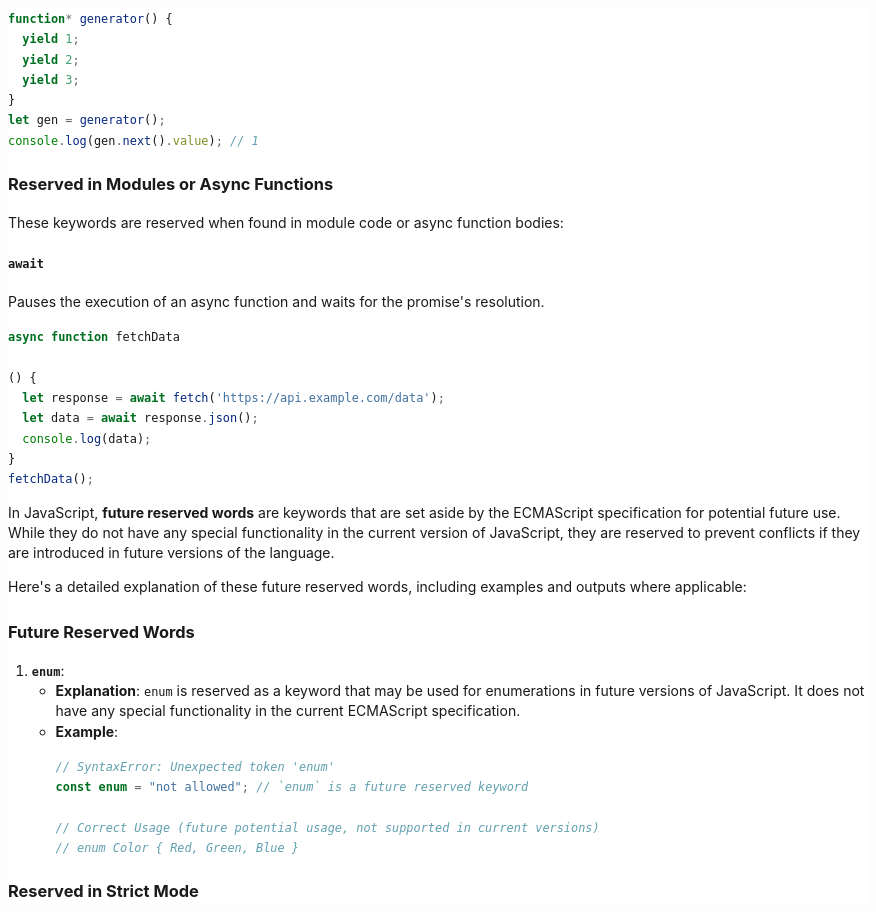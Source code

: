 ```javascript
function* generator() {
  yield 1;
  yield 2;
  yield 3;
}
let gen = generator();
console.log(gen.next().value); // 1
```

### Reserved in Modules or Async Functions

These keywords are reserved when found in module code or async function bodies:

#### `await`
Pauses the execution of an async function and waits for the promise's resolution.

```javascript
async function fetchData

() {
  let response = await fetch('https://api.example.com/data');
  let data = await response.json();
  console.log(data);
}
fetchData();
```




In JavaScript, **future reserved words** are keywords that are set aside by the ECMAScript specification for potential future use. While they do not have any special functionality in the current version of JavaScript, they are reserved to prevent conflicts if they are introduced in future versions of the language.

Here's a detailed explanation of these future reserved words, including examples and outputs where applicable:

### Future Reserved Words

1. **`enum`**:
   - **Explanation**: `enum` is reserved as a keyword that may be used for enumerations in future versions of JavaScript. It does not have any special functionality in the current ECMAScript specification.
   - **Example**:
     ```javascript
     // SyntaxError: Unexpected token 'enum'
     const enum = "not allowed"; // `enum` is a future reserved keyword

     // Correct Usage (future potential usage, not supported in current versions)
     // enum Color { Red, Green, Blue }
     ```

### Reserved in Strict Mode

